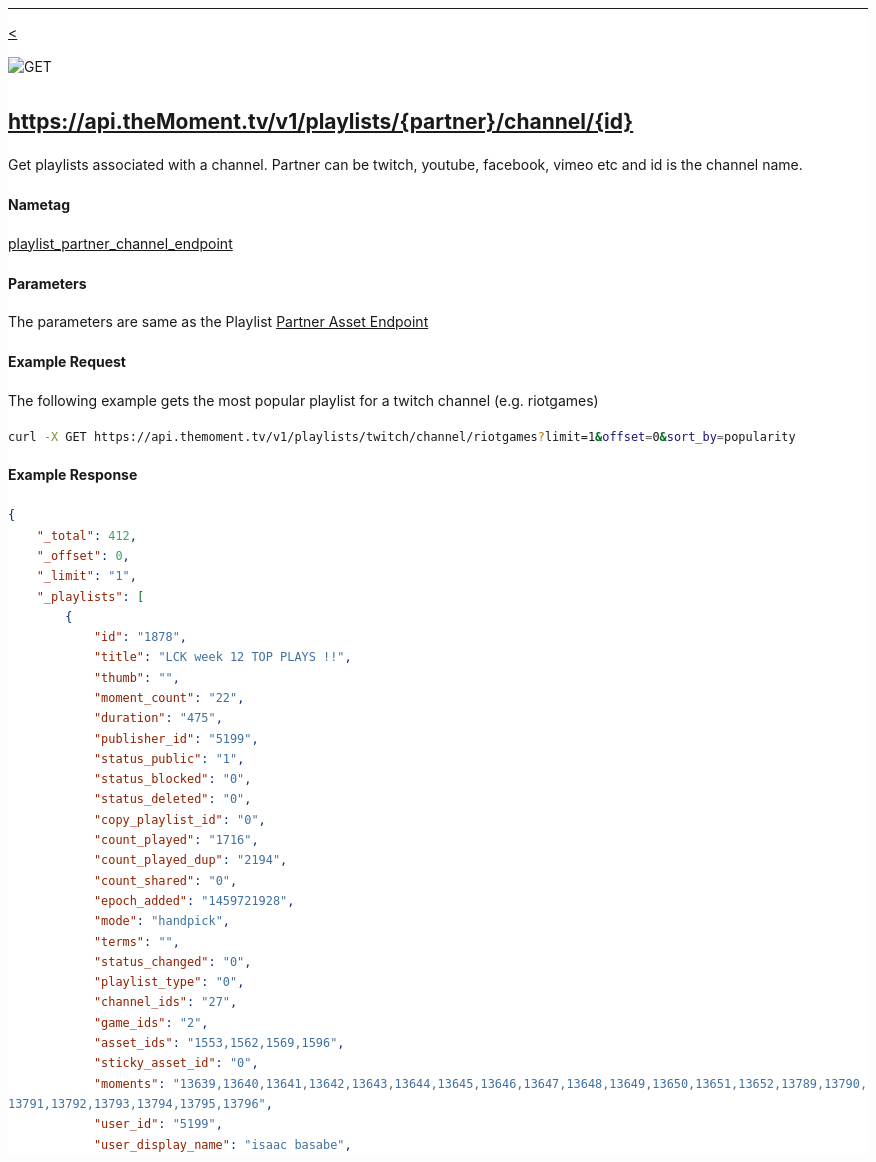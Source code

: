 

------------------------------------------------
<a name="playlist_partner_channel_endpoint"></a>
[<](#top)

![GET](https://s3-us-west-2.amazonaws.com/themoment-s3-bucket/document/get.png)
## https://api.theMoment.tv/v1/playlists/{partner}/channel/{id}

Get playlists associated with a channel. Partner can be twitch, youtube, facebook, vimeo etc and id is the channel name.

#### Nametag

[playlist_partner_channel_endpoint](https://github.com/mPulseMedia/moment_api/search?l=php&q=__playlist_partner_channel_endpoint)

#### Parameters

The parameters are same as the Playlist [Partner Asset Endpoint](#playlist_partner_asset_endpoint)

#### Example Request

The following example gets the most popular playlist for a twitch channel (e.g. riotgames)

```bash
curl -X GET https://api.themoment.tv/v1/playlists/twitch/channel/riotgames?limit=1&offset=0&sort_by=popularity
```

#### Example Response

```json
{
    "_total": 412,
    "_offset": 0,
    "_limit": "1",
    "_playlists": [
        {
            "id": "1878",
            "title": "LCK week 12 TOP PLAYS !!",
            "thumb": "",
            "moment_count": "22",
            "duration": "475",
            "publisher_id": "5199",
            "status_public": "1",
            "status_blocked": "0",
            "status_deleted": "0",
            "copy_playlist_id": "0",
            "count_played": "1716",
            "count_played_dup": "2194",
            "count_shared": "0",
            "epoch_added": "1459721928",
            "mode": "handpick",
            "terms": "",
            "status_changed": "0",
            "playlist_type": "0",
            "channel_ids": "27",
            "game_ids": "2",
            "asset_ids": "1553,1562,1569,1596",
            "sticky_asset_id": "0",
            "moments": "13639,13640,13641,13642,13643,13644,13645,13646,13647,13648,13649,13650,13651,13652,13789,13790,13791,13792,13793,13794,13795,13796",
            "user_id": "5199",
            "user_display_name": "isaac basabe",
```